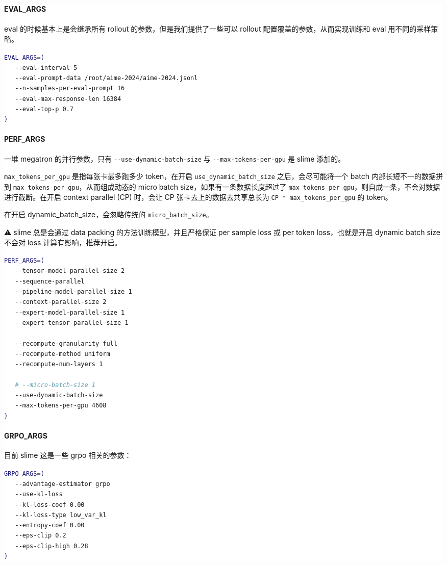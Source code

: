 ```bash
```

#### EVAL_ARGS

eval 的时候基本上是会继承所有 rollout 的参数，但是我们提供了一些可以 rollout 配置覆盖的参数，从而实现训练和 eval 用不同的采样策略。

```bash
EVAL_ARGS=(
   --eval-interval 5
   --eval-prompt-data /root/aime-2024/aime-2024.jsonl
   --n-samples-per-eval-prompt 16
   --eval-max-response-len 16384
   --eval-top-p 0.7
)
```

#### PERF_ARGS

一堆 megatron 的并行参数，只有 `--use-dynamic-batch-size` 与 `--max-tokens-per-gpu` 是 slime 添加的。

`max_tokens_per_gpu` 是指每张卡最多跑多少 token，在开启 `use_dynamic_batch_size` 之后，会尽可能将一个 batch 内部长短不一的数据拼到 `max_tokens_per_gpu`，从而组成动态的 micro batch size，如果有一条数据长度超过了 `max_tokens_per_gpu`，则自成一条，不会对数据进行截断。在开启 context parallel (CP) 时，会让 CP 张卡去上的数据去共享总长为 `CP * max_tokens_per_gpu` 的 token。

在开启 dynamic_batch_size，会忽略传统的 `micro_batch_size`。

⚠️  slime 总是会通过 data packing 的方法训练模型，并且严格保证 per sample loss 或 per token loss，也就是开启 dynamic batch size 不会对 loss 计算有影响，推荐开启。

```bash
PERF_ARGS=(
   --tensor-model-parallel-size 2
   --sequence-parallel
   --pipeline-model-parallel-size 1
   --context-parallel-size 2
   --expert-model-parallel-size 1
   --expert-tensor-parallel-size 1

   --recompute-granularity full
   --recompute-method uniform
   --recompute-num-layers 1

   # --micro-batch-size 1
   --use-dynamic-batch-size
   --max-tokens-per-gpu 4608
)
```

#### GRPO_ARGS

目前 slime 这是一些 grpo 相关的参数：

```bash
GRPO_ARGS=(
   --advantage-estimator grpo
   --use-kl-loss
   --kl-loss-coef 0.00
   --kl-loss-type low_var_kl
   --entropy-coef 0.00
   --eps-clip 0.2
   --eps-clip-high 0.28
)
```
